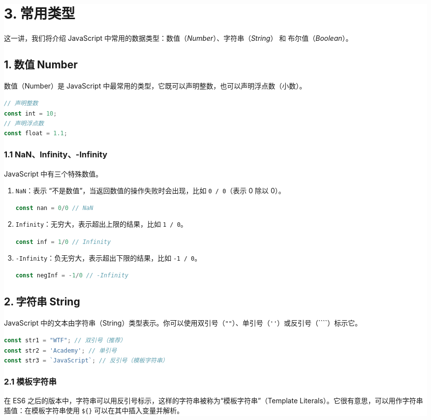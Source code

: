 # 3. 常用类型

这一讲，我们将介绍 JavaScript 中常用的数据类型：数值（*Number*）、字符串（*String*） 和 布尔值（*Boolean*）。

## 1. 数值 Number

数值（Number）是 JavaScript 中最常用的类型，它既可以声明整数，也可以声明浮点数（小数）。

```js
// 声明整数
const int = 10;
// 声明浮点数
const float = 1.1;
```



### 1.1 NaN、Infinity、-Infinity

JavaScript 中有三个特殊数值。

1. `NaN`：表示 “不是数值”，当返回数值的操作失败时会出现，比如 `0 / 0`（表示 0 除以 0）。

   ```js
   const nan = 0/0 // NaN
   ```

   

2. `Infinity`：无穷大，表示超出上限的结果，比如 `1 / 0`。

   ```js
   const inf = 1/0 // Infinity
   ```

   

3. `-Infinity`：负无穷大，表示超出下限的结果，比如 `-1 / 0`。

   ```js
   const negInf = -1/0 // -Infinity
   ```

   

## 2. 字符串 String

JavaScript 中的文本由字符串（String）类型表示。你可以使用双引号（`""`）、单引号（`''`）或反引号（````）标示它。

```js
const str1 = "WTF"; // 双引号（推荐）
const str2 = 'Academy'; // 单引号
const str3 = `JavaScript`; // 反引号（模板字符串）
```



### 2.1 模板字符串

在 ES6 之后的版本中，字符串可以用反引号标示，这样的字符串被称为“模板字符串”（Template Literals）。它很有意思，可以用作字符串插值：在模板字符串使用 `${}` 可以在其中插入变量并解析。
